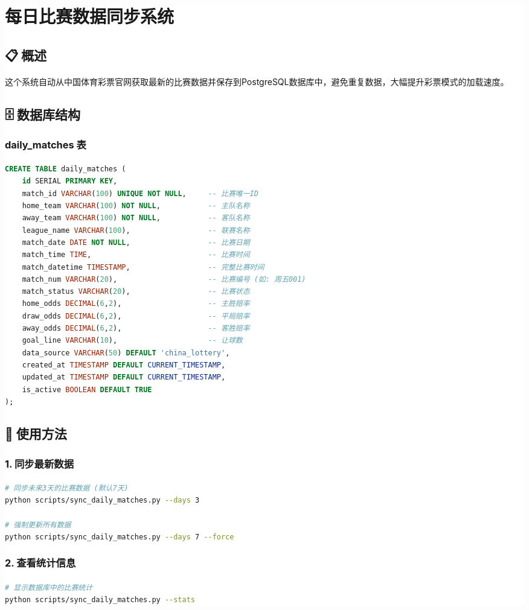 # 每日比赛数据同步系统

## 📋 概述

这个系统自动从中国体育彩票官网获取最新的比赛数据并保存到PostgreSQL数据库中，避免重复数据，大幅提升彩票模式的加载速度。

## 🗄️ 数据库结构

### daily_matches 表
```sql
CREATE TABLE daily_matches (
    id SERIAL PRIMARY KEY,
    match_id VARCHAR(100) UNIQUE NOT NULL,     -- 比赛唯一ID
    home_team VARCHAR(100) NOT NULL,           -- 主队名称
    away_team VARCHAR(100) NOT NULL,           -- 客队名称
    league_name VARCHAR(100),                  -- 联赛名称
    match_date DATE NOT NULL,                  -- 比赛日期
    match_time TIME,                           -- 比赛时间
    match_datetime TIMESTAMP,                  -- 完整比赛时间
    match_num VARCHAR(20),                     -- 比赛编号 (如: 周五001)
    match_status VARCHAR(20),                  -- 比赛状态
    home_odds DECIMAL(6,2),                    -- 主胜赔率
    draw_odds DECIMAL(6,2),                    -- 平局赔率
    away_odds DECIMAL(6,2),                    -- 客胜赔率
    goal_line VARCHAR(10),                     -- 让球数
    data_source VARCHAR(50) DEFAULT 'china_lottery',
    created_at TIMESTAMP DEFAULT CURRENT_TIMESTAMP,
    updated_at TIMESTAMP DEFAULT CURRENT_TIMESTAMP,
    is_active BOOLEAN DEFAULT TRUE
);
```

## 🚀 使用方法

### 1. 同步最新数据
```bash
# 同步未来3天的比赛数据 (默认7天)
python scripts/sync_daily_matches.py --days 3

# 强制更新所有数据
python scripts/sync_daily_matches.py --days 7 --force
```

### 2. 查看统计信息
```bash
# 显示数据库中的比赛统计
python scripts/sync_daily_matches.py --stats
```

